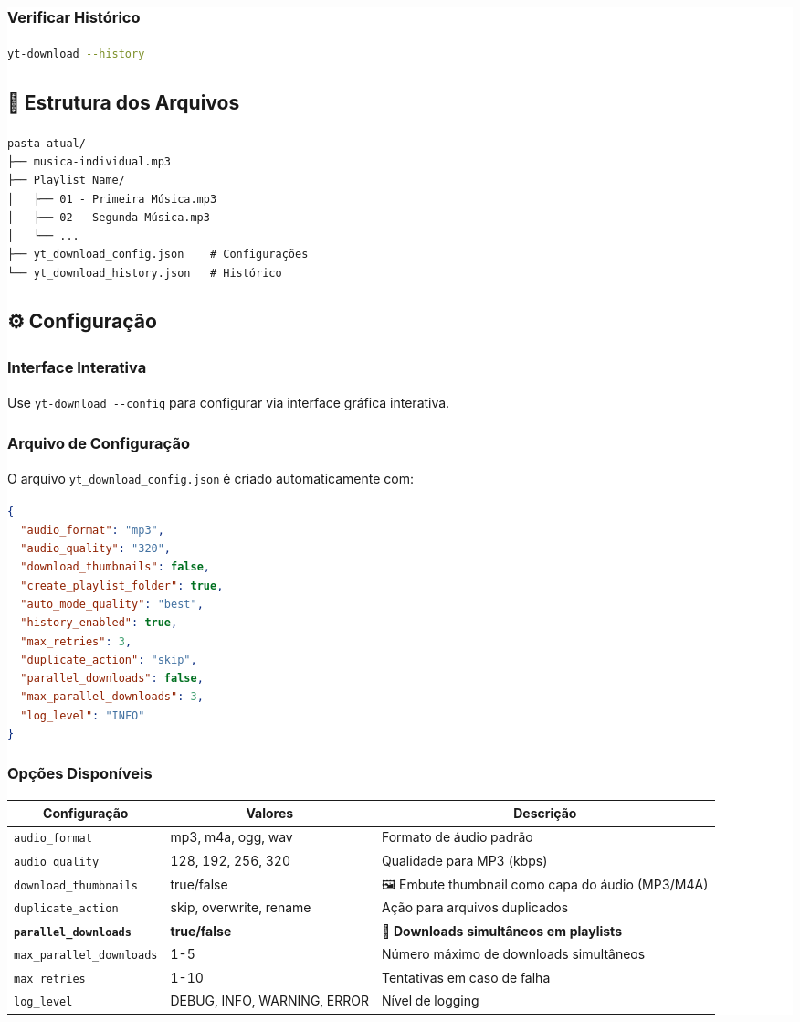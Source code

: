 ### Verificar Histórico
```bash
yt-download --history
```

## 📁 Estrutura dos Arquivos

```
pasta-atual/
├── musica-individual.mp3
├── Playlist Name/
│   ├── 01 - Primeira Música.mp3
│   ├── 02 - Segunda Música.mp3
│   └── ...
├── yt_download_config.json    # Configurações
└── yt_download_history.json   # Histórico
```

## ⚙️ Configuração

### Interface Interativa
Use `yt-download --config` para configurar via interface gráfica interativa.

### Arquivo de Configuração
O arquivo `yt_download_config.json` é criado automaticamente com:

```json
{
  "audio_format": "mp3",
  "audio_quality": "320",
  "download_thumbnails": false,
  "create_playlist_folder": true,
  "auto_mode_quality": "best",
  "history_enabled": true,
  "max_retries": 3,
  "duplicate_action": "skip",
  "parallel_downloads": false,
  "max_parallel_downloads": 3,
  "log_level": "INFO"
}
```

### Opções Disponíveis

| Configuração | Valores | Descrição |
|--------------|---------|-----------|
| `audio_format` | mp3, m4a, ogg, wav | Formato de áudio padrão |
| `audio_quality` | 128, 192, 256, 320 | Qualidade para MP3 (kbps) |
| `download_thumbnails` | true/false | 🖼️ Embute thumbnail como capa do áudio (MP3/M4A) |
| `duplicate_action` | skip, overwrite, rename | Ação para arquivos duplicados |
| **`parallel_downloads`** | **true/false** | **🚀 Downloads simultâneos em playlists** |
| `max_parallel_downloads` | 1-5 | Número máximo de downloads simultâneos |
| `max_retries` | 1-10 | Tentativas em caso de falha |
| `log_level` | DEBUG, INFO, WARNING, ERROR | Nível de logging |
